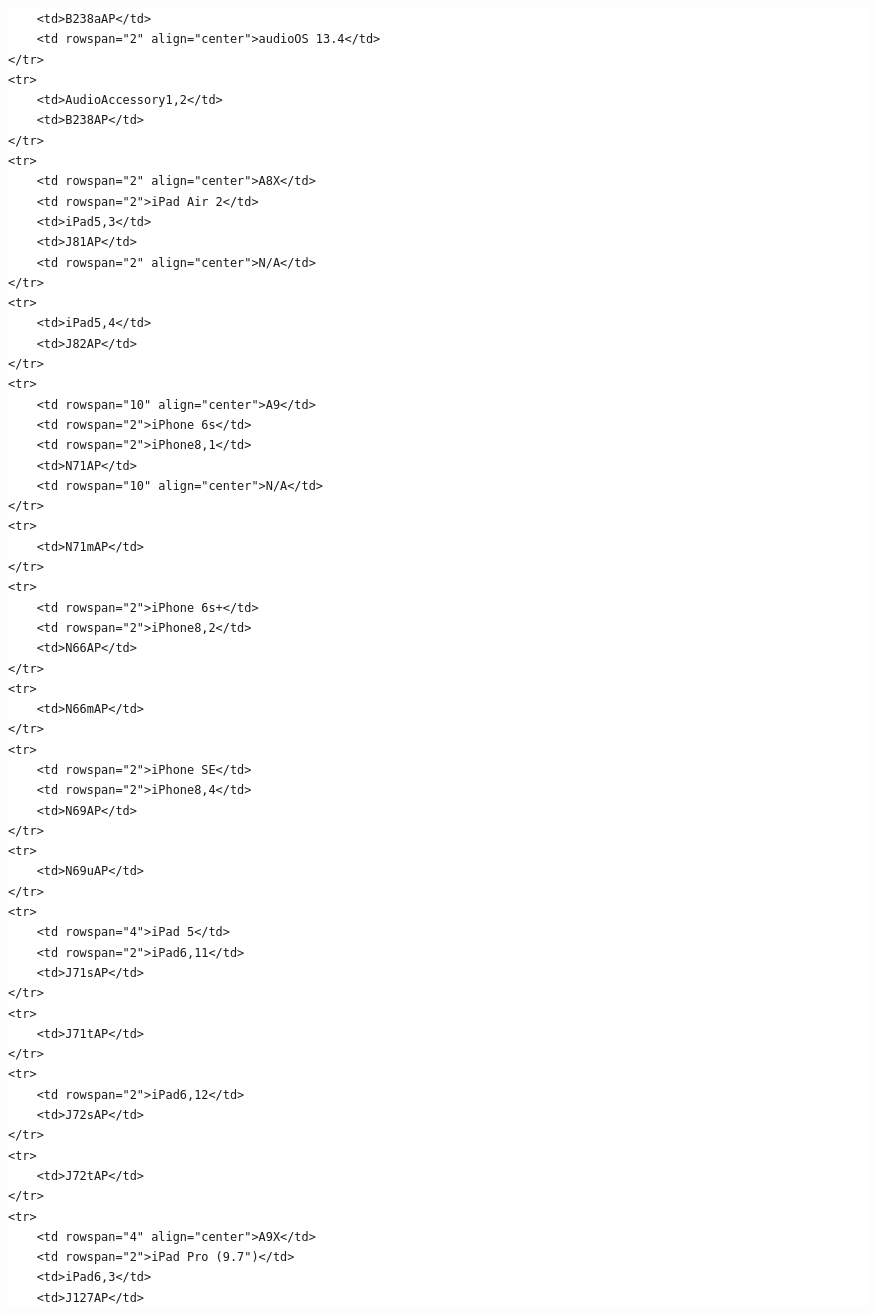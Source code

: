         <td>B238aAP</td>
        <td rowspan="2" align="center">audioOS 13.4</td>
    </tr>
    <tr>
        <td>AudioAccessory1,2</td>
        <td>B238AP</td>
    </tr>
    <tr>
        <td rowspan="2" align="center">A8X</td>
        <td rowspan="2">iPad Air 2</td>
        <td>iPad5,3</td>
        <td>J81AP</td>
        <td rowspan="2" align="center">N/A</td>
    </tr>
    <tr>
        <td>iPad5,4</td>
        <td>J82AP</td>
    </tr>
    <tr>
        <td rowspan="10" align="center">A9</td>
        <td rowspan="2">iPhone 6s</td>
        <td rowspan="2">iPhone8,1</td>
        <td>N71AP</td>
        <td rowspan="10" align="center">N/A</td>
    </tr>
    <tr>
        <td>N71mAP</td>
    </tr>
    <tr>
        <td rowspan="2">iPhone 6s+</td>
        <td rowspan="2">iPhone8,2</td>
        <td>N66AP</td>
    </tr>
    <tr>
        <td>N66mAP</td>
    </tr>
    <tr>
        <td rowspan="2">iPhone SE</td>
        <td rowspan="2">iPhone8,4</td>
        <td>N69AP</td>
    </tr>
    <tr>
        <td>N69uAP</td>
    </tr>
    <tr>
        <td rowspan="4">iPad 5</td>
        <td rowspan="2">iPad6,11</td>
        <td>J71sAP</td>
    </tr>
    <tr>
        <td>J71tAP</td>
    </tr>
    <tr>
        <td rowspan="2">iPad6,12</td>
        <td>J72sAP</td>
    </tr>
    <tr>
        <td>J72tAP</td>
    </tr>
    <tr>
        <td rowspan="4" align="center">A9X</td>
        <td rowspan="2">iPad Pro (9.7")</td>
        <td>iPad6,3</td>
        <td>J127AP</td>